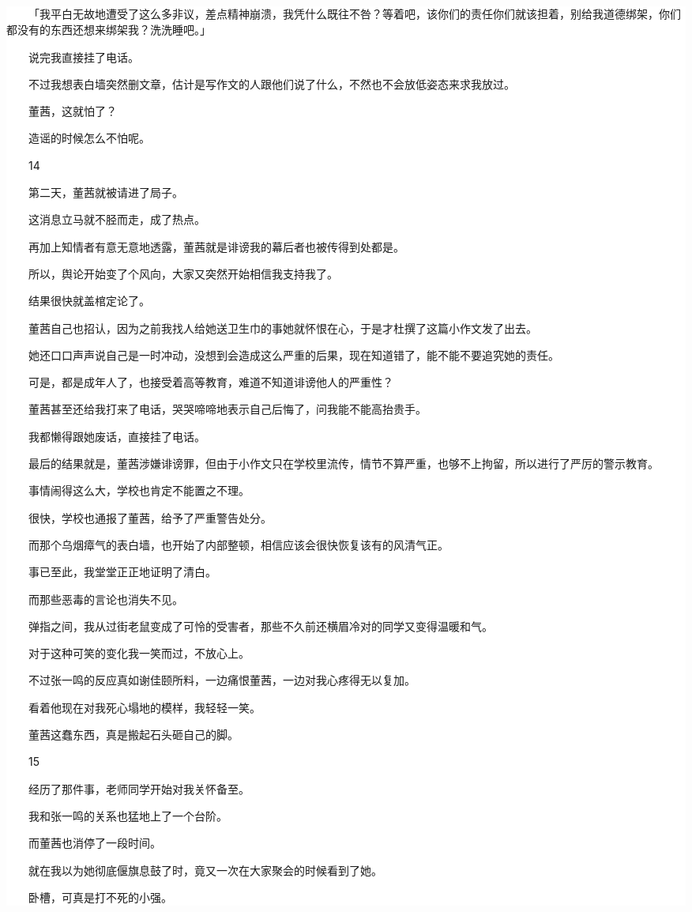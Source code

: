 &emsp;&emsp;「我平白无故地遭受了这么多非议，差点精神崩溃，我凭什么既往不咎？等着吧，该你们的责任你们就该担着，别给我道德绑架，你们都没有的东西还想来绑架我？洗洗睡吧。」  
  
&emsp;&emsp;说完我直接挂了电话。  
  
&emsp;&emsp;不过我想表白墙突然删文章，估计是写作文的人跟他们说了什么，不然也不会放低姿态来求我放过。  
  
&emsp;&emsp;董茜，这就怕了？  
  
&emsp;&emsp;造谣的时候怎么不怕呢。  
  
&emsp;&emsp;14  
  
&emsp;&emsp;第二天，董茜就被请进了局子。  
  
&emsp;&emsp;这消息立马就不胫而走，成了热点。  
  
&emsp;&emsp;再加上知情者有意无意地透露，董茜就是诽谤我的幕后者也被传得到处都是。  
  
&emsp;&emsp;所以，舆论开始变了个风向，大家又突然开始相信我支持我了。  
  
&emsp;&emsp;结果很快就盖棺定论了。  
  
&emsp;&emsp;董茜自己也招认，因为之前我找人给她送卫生巾的事她就怀恨在心，于是才杜撰了这篇小作文发了出去。  
  
&emsp;&emsp;她还口口声声说自己是一时冲动，没想到会造成这么严重的后果，现在知道错了，能不能不要追究她的责任。  
  
&emsp;&emsp;可是，都是成年人了，也接受着高等教育，难道不知道诽谤他人的严重性？  
  
&emsp;&emsp;董茜甚至还给我打来了电话，哭哭啼啼地表示自己后悔了，问我能不能高抬贵手。  
  
&emsp;&emsp;我都懒得跟她废话，直接挂了电话。  
  
&emsp;&emsp;最后的结果就是，董茜涉嫌诽谤罪，但由于小作文只在学校里流传，情节不算严重，也够不上拘留，所以进行了严厉的警示教育。  
  
&emsp;&emsp;事情闹得这么大，学校也肯定不能置之不理。  
  
&emsp;&emsp;很快，学校也通报了董茜，给予了严重警告处分。  
  
&emsp;&emsp;而那个乌烟瘴气的表白墙，也开始了内部整顿，相信应该会很快恢复该有的风清气正。  
  
&emsp;&emsp;事已至此，我堂堂正正地证明了清白。  
  
&emsp;&emsp;而那些恶毒的言论也消失不见。  
  
&emsp;&emsp;弹指之间，我从过街老鼠变成了可怜的受害者，那些不久前还横眉冷对的同学又变得温暖和气。  
  
&emsp;&emsp;对于这种可笑的变化我一笑而过，不放心上。  
  
&emsp;&emsp;不过张一鸣的反应真如谢佳颐所料，一边痛恨董茜，一边对我心疼得无以复加。  
  
&emsp;&emsp;看着他现在对我死心塌地的模样，我轻轻一笑。  
  
&emsp;&emsp;董茜这蠢东西，真是搬起石头砸自己的脚。  
  
&emsp;&emsp;15  
  
&emsp;&emsp;经历了那件事，老师同学开始对我关怀备至。  
  
&emsp;&emsp;我和张一鸣的关系也猛地上了一个台阶。  
  
&emsp;&emsp;而董茜也消停了一段时间。  
  
&emsp;&emsp;就在我以为她彻底偃旗息鼓了时，竟又一次在大家聚会的时候看到了她。  
  
&emsp;&emsp;卧槽，可真是打不死的小强。  
  